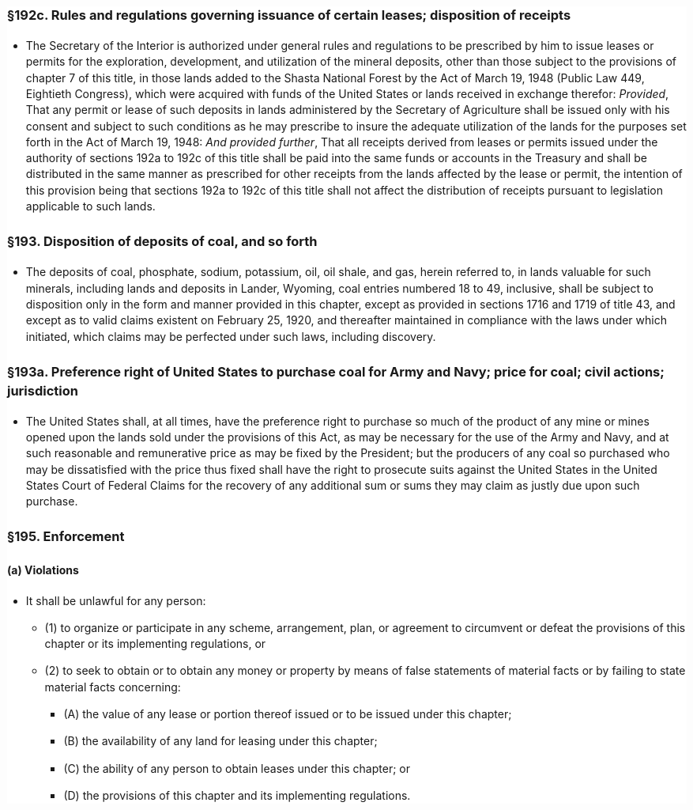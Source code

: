 ### §192c. Rules and regulations governing issuance of certain leases; disposition of receipts
* The Secretary of the Interior is authorized under general rules and regulations to be prescribed by him to issue leases or permits for the exploration, development, and utilization of the mineral deposits, other than those subject to the provisions of chapter 7 of this title, in those lands added to the Shasta National Forest by the Act of March 19, 1948 (Public Law 449, Eightieth Congress), which were acquired with funds of the United States or lands received in exchange therefor: _Provided_, That any permit or lease of such deposits in lands administered by the Secretary of Agriculture shall be issued only with his consent and subject to such conditions as he may prescribe to insure the adequate utilization of the lands for the purposes set forth in the Act of March 19, 1948: _And provided further_, That all receipts derived from leases or permits issued under the authority of sections 192a to 192c of this title shall be paid into the same funds or accounts in the Treasury and shall be distributed in the same manner as prescribed for other receipts from the lands affected by the lease or permit, the intention of this provision being that sections 192a to 192c of this title shall not affect the distribution of receipts pursuant to legislation applicable to such lands.

### §193. Disposition of deposits of coal, and so forth
* The deposits of coal, phosphate, sodium, potassium, oil, oil shale, and gas, herein referred to, in lands valuable for such minerals, including lands and deposits in Lander, Wyoming, coal entries numbered 18 to 49, inclusive, shall be subject to disposition only in the form and manner provided in this chapter, except as provided in sections 1716 and 1719 of title 43, and except as to valid claims existent on February 25, 1920, and thereafter maintained in compliance with the laws under which initiated, which claims may be perfected under such laws, including discovery.

### §193a. Preference right of United States to purchase coal for Army and Navy; price for coal; civil actions; jurisdiction
* The United States shall, at all times, have the preference right to purchase so much of the product of any mine or mines opened upon the lands sold under the provisions of this Act, as may be necessary for the use of the Army and Navy, and at such reasonable and remunerative price as may be fixed by the President; but the producers of any coal so purchased who may be dissatisfied with the price thus fixed shall have the right to prosecute suits against the United States in the United States Court of Federal Claims for the recovery of any additional sum or sums they may claim as justly due upon such purchase.

### §195. Enforcement
#### (a) Violations
* It shall be unlawful for any person:

  * (1) to organize or participate in any scheme, arrangement, plan, or agreement to circumvent or defeat the provisions of this chapter or its implementing regulations, or

  * (2) to seek to obtain or to obtain any money or property by means of false statements of material facts or by failing to state material facts concerning:

    * (A) the value of any lease or portion thereof issued or to be issued under this chapter;

    * (B) the availability of any land for leasing under this chapter;

    * (C) the ability of any person to obtain leases under this chapter; or

    * (D) the provisions of this chapter and its implementing regulations.
